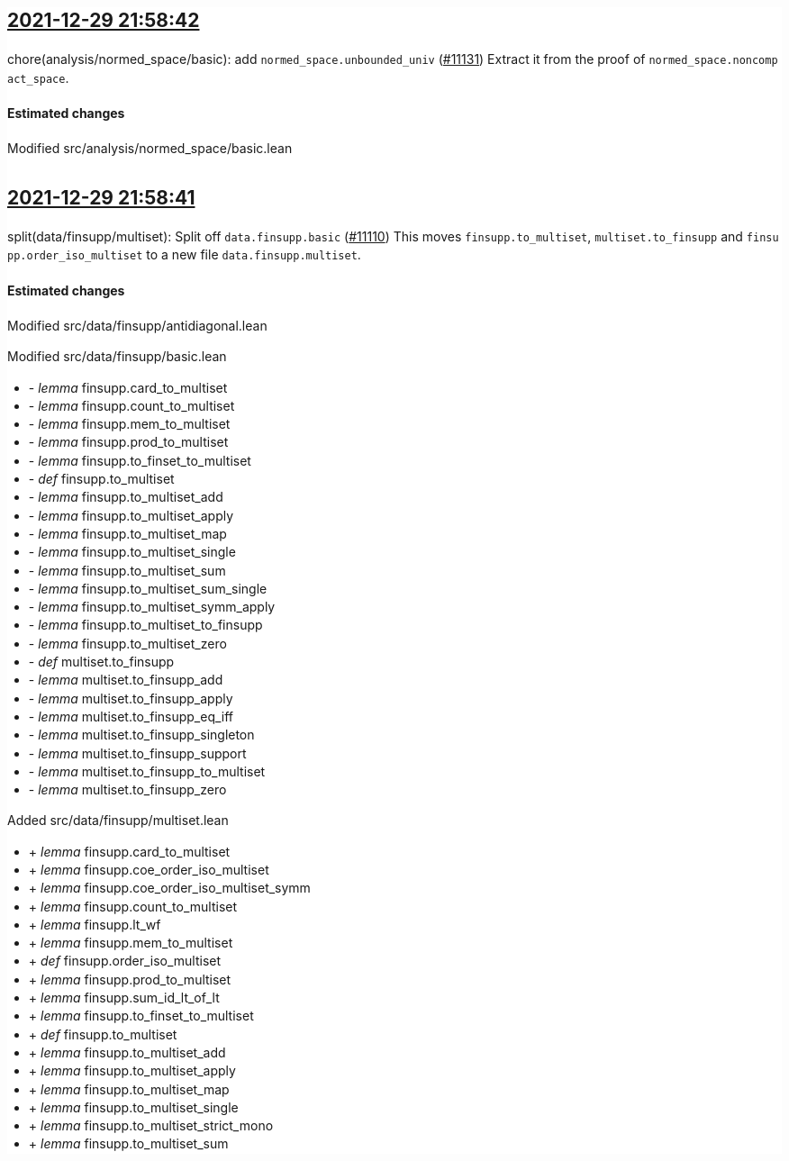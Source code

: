 ## [2021-12-29 21:58:42](https://github.com/leanprover-community/mathlib/commit/5bfd924)
chore(analysis/normed_space/basic): add `normed_space.unbounded_univ` ([#11131](https://github.com/leanprover-community/mathlib/pull/11131))
Extract it from the proof of `normed_space.noncompact_space`.
#### Estimated changes
Modified src/analysis/normed_space/basic.lean




## [2021-12-29 21:58:41](https://github.com/leanprover-community/mathlib/commit/5ac8715)
split(data/finsupp/multiset): Split off `data.finsupp.basic` ([#11110](https://github.com/leanprover-community/mathlib/pull/11110))
This moves `finsupp.to_multiset`, `multiset.to_finsupp` and `finsupp.order_iso_multiset` to a new file `data.finsupp.multiset`.
#### Estimated changes
Modified src/data/finsupp/antidiagonal.lean


Modified src/data/finsupp/basic.lean
- \- *lemma* finsupp.card_to_multiset
- \- *lemma* finsupp.count_to_multiset
- \- *lemma* finsupp.mem_to_multiset
- \- *lemma* finsupp.prod_to_multiset
- \- *lemma* finsupp.to_finset_to_multiset
- \- *def* finsupp.to_multiset
- \- *lemma* finsupp.to_multiset_add
- \- *lemma* finsupp.to_multiset_apply
- \- *lemma* finsupp.to_multiset_map
- \- *lemma* finsupp.to_multiset_single
- \- *lemma* finsupp.to_multiset_sum
- \- *lemma* finsupp.to_multiset_sum_single
- \- *lemma* finsupp.to_multiset_symm_apply
- \- *lemma* finsupp.to_multiset_to_finsupp
- \- *lemma* finsupp.to_multiset_zero
- \- *def* multiset.to_finsupp
- \- *lemma* multiset.to_finsupp_add
- \- *lemma* multiset.to_finsupp_apply
- \- *lemma* multiset.to_finsupp_eq_iff
- \- *lemma* multiset.to_finsupp_singleton
- \- *lemma* multiset.to_finsupp_support
- \- *lemma* multiset.to_finsupp_to_multiset
- \- *lemma* multiset.to_finsupp_zero

Added src/data/finsupp/multiset.lean
- \+ *lemma* finsupp.card_to_multiset
- \+ *lemma* finsupp.coe_order_iso_multiset
- \+ *lemma* finsupp.coe_order_iso_multiset_symm
- \+ *lemma* finsupp.count_to_multiset
- \+ *lemma* finsupp.lt_wf
- \+ *lemma* finsupp.mem_to_multiset
- \+ *def* finsupp.order_iso_multiset
- \+ *lemma* finsupp.prod_to_multiset
- \+ *lemma* finsupp.sum_id_lt_of_lt
- \+ *lemma* finsupp.to_finset_to_multiset
- \+ *def* finsupp.to_multiset
- \+ *lemma* finsupp.to_multiset_add
- \+ *lemma* finsupp.to_multiset_apply
- \+ *lemma* finsupp.to_multiset_map
- \+ *lemma* finsupp.to_multiset_single
- \+ *lemma* finsupp.to_multiset_strict_mono
- \+ *lemma* finsupp.to_multiset_sum